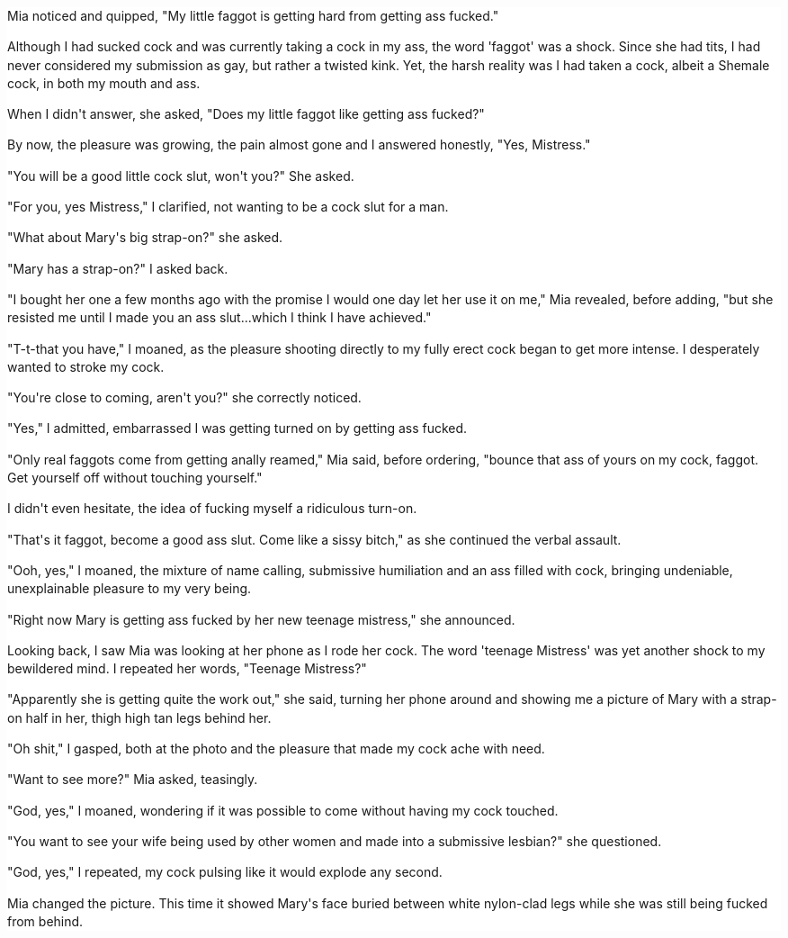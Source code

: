 Mia noticed and quipped, "My little faggot is getting hard from getting ass fucked." 

Although I had sucked cock and was currently taking a cock in my ass, the word 'faggot' was a shock. Since she had tits, I had never considered my submission as gay, but rather a twisted kink. Yet, the harsh reality was I had taken a cock, albeit a Shemale cock, in both my mouth and ass. 

When I didn't answer, she asked, "Does my little faggot like getting ass fucked?" 

By now, the pleasure was growing, the pain almost gone and I answered honestly, "Yes, Mistress." 

"You will be a good little cock slut, won't you?" She asked. 

"For you, yes Mistress," I clarified, not wanting to be a cock slut for a man. 

"What about Mary's big strap-on?" she asked. 

"Mary has a strap-on?" I asked back. 

"I bought her one a few months ago with the promise I would one day let her use it on me," Mia revealed, before adding, "but she resisted me until I made you an ass slut...which I think I have achieved." 

"T-t-that you have," I moaned, as the pleasure shooting directly to my fully erect cock began to get more intense. I desperately wanted to stroke my cock. 

"You're close to coming, aren't you?" she correctly noticed. 

"Yes," I admitted, embarrassed I was getting turned on by getting ass fucked. 

"Only real faggots come from getting anally reamed," Mia said, before ordering, "bounce that ass of yours on my cock, faggot. Get yourself off without touching yourself." 

I didn't even hesitate, the idea of fucking myself a ridiculous turn-on. 

"That's it faggot, become a good ass slut. Come like a sissy bitch," as she continued the verbal assault. 

"Ooh, yes," I moaned, the mixture of name calling, submissive humiliation and an ass filled with cock, bringing undeniable, unexplainable pleasure to my very being. 

"Right now Mary is getting ass fucked by her new teenage mistress," she announced. 

Looking back, I saw Mia was looking at her phone as I rode her cock. The word 'teenage Mistress' was yet another shock to my bewildered mind. I repeated her words, "Teenage Mistress?" 

"Apparently she is getting quite the work out," she said, turning her phone around and showing me a picture of Mary with a strap-on half in her, thigh high tan legs behind her. 

"Oh shit," I gasped, both at the photo and the pleasure that made my cock ache with need. 

"Want to see more?" Mia asked, teasingly. 

"God, yes," I moaned, wondering if it was possible to come without having my cock touched. 

"You want to see your wife being used by other women and made into a submissive lesbian?" she questioned. 

"God, yes," I repeated, my cock pulsing like it would explode any second. 

Mia changed the picture. This time it showed Mary's face buried between white nylon-clad legs while she was still being fucked from behind. 
